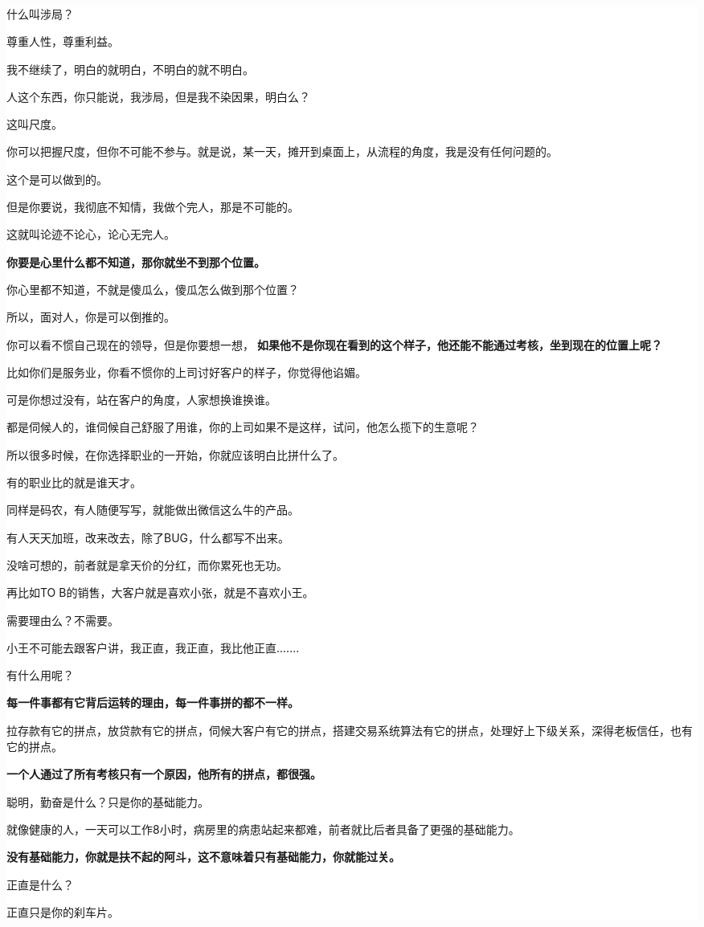 什么叫涉局？  

尊重人性，尊重利益。

我不继续了，明白的就明白，不明白的就不明白。  

人这个东西，你只能说，我涉局，但是我不染因果，明白么？  

这叫尺度。

你可以把握尺度，但你不可能不参与。就是说，某一天，摊开到桌面上，从流程的角度，我是没有任何问题的。  

这个是可以做到的。

但是你要说，我彻底不知情，我做个完人，那是不可能的。

这就叫论迹不论心，论心无完人。  

 **你要是心里什么都不知道，那你就坐不到那个位置。**

你心里都不知道，不就是傻瓜么，傻瓜怎么做到那个位置？  

所以，面对人，你是可以倒推的。  

你可以看不惯自己现在的领导，但是你要想一想， **如果他不是你现在看到的这个样子，他还能不能通过考核，坐到现在的位置上呢？**  

比如你们是服务业，你看不惯你的上司讨好客户的样子，你觉得他谄媚。  

可是你想过没有，站在客户的角度，人家想换谁换谁。  

都是伺候人的，谁伺候自己舒服了用谁，你的上司如果不是这样，试问，他怎么揽下的生意呢？  

所以很多时候，在你选择职业的一开始，你就应该明白比拼什么了。  

有的职业比的就是谁天才。

同样是码农，有人随便写写，就能做出微信这么牛的产品。  

有人天天加班，改来改去，除了BUG，什么都写不出来。  

没啥可想的，前者就是拿天价的分红，而你累死也无功。  

再比如TO B的销售，大客户就是喜欢小张，就是不喜欢小王。  

需要理由么？不需要。  

小王不可能去跟客户讲，我正直，我正直，我比他正直.......

有什么用呢？  

 **每一件事都有它背后运转的理由，每一件事拼的都不一样。**  

拉存款有它的拼点，放贷款有它的拼点，伺候大客户有它的拼点，搭建交易系统算法有它的拼点，处理好上下级关系，深得老板信任，也有它的拼点。  

 **一个人通过了所有考核只有一个原因，他所有的拼点，都很强。**  

聪明，勤奋是什么？只是你的基础能力。  

就像健康的人，一天可以工作8小时，病房里的病患站起来都难，前者就比后者具备了更强的基础能力。  

 **没有基础能力，你就是扶不起的阿斗，这不意味着只有基础能力，你就能过关。**

正直是什么？  

正直只是你的刹车片。

